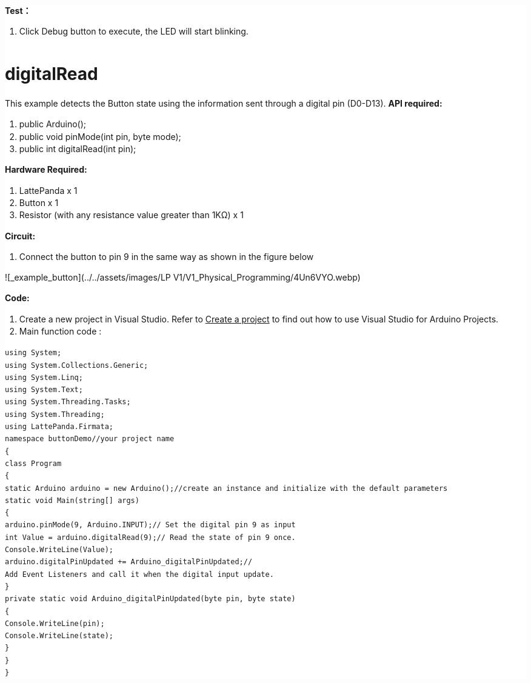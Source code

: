 **Test：**

1. Click Debug button to execute, the LED will start blinking.


# digitalRead

This example detects the Button state using the information sent through a digital pin (D0-D13). **API required:**

1. public Arduino();
2. public void pinMode(int pin, byte mode);
3. public int digitalRead(int pin);

**Hardware Required:**

1. LattePanda x 1
2. Button x 1
3. Resistor (with any resistance value greater than 1KΩ) x 1

**Circuit:**

1. Connect the button to pin 9 in the same way as shown in the figure below

![_example_button](../../assets/images/LP V1/V1_Physical_Programming/4Un6VYO.webp)

**Code:**

1. Create a new project in Visual Studio. Refer to [Create a project][1] to find out how to use Visual Studio for Arduino Projects.
2. Main function code :


```
using System;
using System.Collections.Generic;
using System.Linq;
using System.Text;
using System.Threading.Tasks;
using System.Threading;
using LattePanda.Firmata;
namespace buttonDemo//your project name
{
class Program
{
static Arduino arduino = new Arduino();//create an instance and initialize with the default parameters
static void Main(string[] args)
{
arduino.pinMode(9, Arduino.INPUT);// Set the digital pin 9 as input
int Value = arduino.digitalRead(9);// Read the state of pin 9 once.
Console.WriteLine(Value);
arduino.digitalPinUpdated += Arduino_digitalPinUpdated;//
Add Event Listeners and call it when the digital input update.
}
private static void Arduino_digitalPinUpdated(byte pin, byte state)
{
Console.WriteLine(pin);
Console.WriteLine(state);
}
}
}
```


[1]: vs_programming.md#step-3-blink-your-board